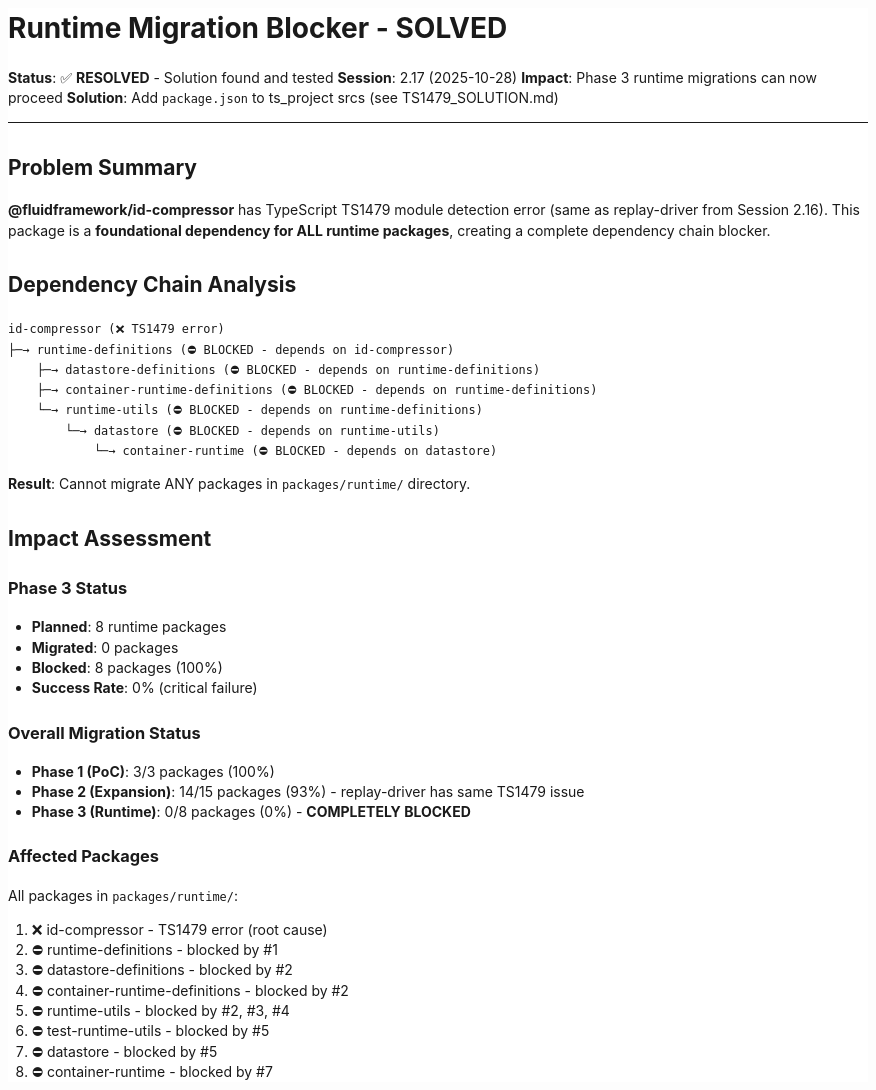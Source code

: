 # Runtime Migration Blocker - SOLVED

**Status**: ✅ **RESOLVED** - Solution found and tested
**Session**: 2.17 (2025-10-28)
**Impact**: Phase 3 runtime migrations can now proceed
**Solution**: Add `package.json` to ts_project srcs (see TS1479_SOLUTION.md)

---

## Problem Summary

**@fluidframework/id-compressor** has TypeScript TS1479 module detection error (same as replay-driver from Session 2.16). This package is a **foundational dependency for ALL runtime packages**, creating a complete dependency chain blocker.

## Dependency Chain Analysis

```
id-compressor (❌ TS1479 error)
├─→ runtime-definitions (⛔ BLOCKED - depends on id-compressor)
    ├─→ datastore-definitions (⛔ BLOCKED - depends on runtime-definitions)
    ├─→ container-runtime-definitions (⛔ BLOCKED - depends on runtime-definitions)
    └─→ runtime-utils (⛔ BLOCKED - depends on runtime-definitions)
        └─→ datastore (⛔ BLOCKED - depends on runtime-utils)
            └─→ container-runtime (⛔ BLOCKED - depends on datastore)
```

**Result**: Cannot migrate ANY packages in `packages/runtime/` directory.

## Impact Assessment

### Phase 3 Status
- **Planned**: 8 runtime packages
- **Migrated**: 0 packages
- **Blocked**: 8 packages (100%)
- **Success Rate**: 0% (critical failure)

### Overall Migration Status
- **Phase 1 (PoC)**: 3/3 packages (100%)
- **Phase 2 (Expansion)**: 14/15 packages (93%) - replay-driver has same TS1479 issue
- **Phase 3 (Runtime)**: 0/8 packages (0%) - **COMPLETELY BLOCKED**

### Affected Packages
All packages in `packages/runtime/`:
1. ❌ id-compressor - TS1479 error (root cause)
2. ⛔ runtime-definitions - blocked by #1
3. ⛔ datastore-definitions - blocked by #2
4. ⛔ container-runtime-definitions - blocked by #2
5. ⛔ runtime-utils - blocked by #2, #3, #4
6. ⛔ test-runtime-utils - blocked by #5
7. ⛔ datastore - blocked by #5
8. ⛔ container-runtime - blocked by #7
